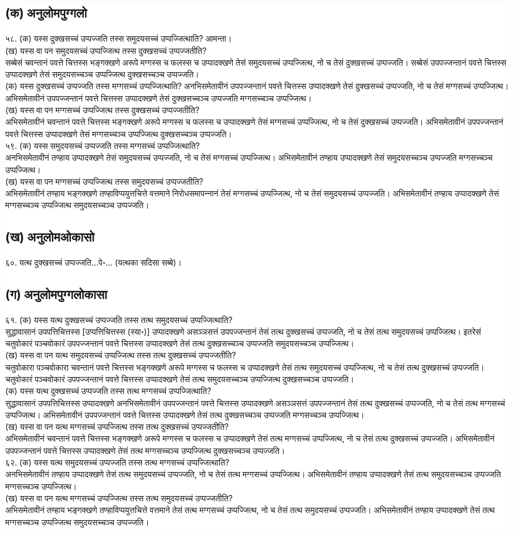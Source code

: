 
## (क) अनुलोमपुग्गलो

५८. (क) यस्स दुक्खसच्‍चं उप्पज्‍जति तस्स समुदयसच्‍चं उप्पज्‍जित्थाति? आमन्ता।  
(ख) यस्स वा पन समुदयसच्‍चं उप्पज्‍जित्थ तस्स दुक्खसच्‍चं उप्पज्‍जतीति?  
सब्बेसं चवन्तानं पवत्ते चित्तस्स भङ्गक्खणे अरूपे मग्गस्स च फलस्स च उप्पादक्खणे तेसं समुदयसच्‍चं उप्पज्‍जित्थ, नो च तेसं दुक्खसच्‍चं उप्पज्‍जति। सब्बेसं उपपज्‍जन्तानं पवत्ते चित्तस्स उप्पादक्खणे तेसं समुदयसच्‍चञ्‍च उप्पज्‍जित्थ दुक्खसच्‍चञ्‍च उप्पज्‍जति।  
(क) यस्स दुक्खसच्‍चं उप्पज्‍जति तस्स मग्गसच्‍चं उप्पज्‍जित्थाति? अनभिसमेतावीनं उपपज्‍जन्तानं पवत्ते चित्तस्स उप्पादक्खणे तेसं दुक्खसच्‍चं उप्पज्‍जति, नो च तेसं मग्गसच्‍चं उप्पज्‍जित्थ। अभिसमेतावीनं उपपज्‍जन्तानं पवत्ते चित्तस्स उप्पादक्खणे तेसं दुक्खसच्‍चञ्‍च उप्पज्‍जति मग्गसच्‍चञ्‍च उप्पज्‍जित्थ।  
(ख) यस्स वा पन मग्गसच्‍चं उप्पज्‍जित्थ तस्स दुक्खसच्‍चं उप्पज्‍जतीति?  
अभिसमेतावीनं चवन्तानं पवत्ते चित्तस्स भङ्गक्खणे अरूपे मग्गस्स च फलस्स च उप्पादक्खणे तेसं मग्गसच्‍चं उप्पज्‍जित्थ, नो च तेसं दुक्खसच्‍चं उप्पज्‍जति। अभिसमेतावीनं उपपज्‍जन्तानं पवत्ते चित्तस्स उप्पादक्खणे तेसं मग्गसच्‍चञ्‍च उप्पज्‍जित्थ दुक्खसच्‍चञ्‍च उप्पज्‍जति।  
५९. (क) यस्स समुदयसच्‍चं उप्पज्‍जति तस्स मग्गसच्‍चं उप्पज्‍जित्थाति?  
अनभिसमेतावीनं तण्हाय उप्पादक्खणे तेसं समुदयसच्‍चं उप्पज्‍जति, नो च तेसं मग्गसच्‍चं उप्पज्‍जित्थ। अभिसमेतावीनं तण्हाय उप्पादक्खणे तेसं समुदयसच्‍चञ्‍च उप्पज्‍जति मग्गसच्‍चञ्‍च उप्पज्‍जित्थ।  
(ख) यस्स वा पन मग्गसच्‍चं उप्पज्‍जित्थ तस्स समुदयसच्‍चं उप्पज्‍जतीति?  
अभिसमेतावीनं तण्हाय भङ्गक्खणे तण्हाविप्पयुत्तचित्ते वत्तमाने निरोधसमापन्‍नानं तेसं मग्गसच्‍चं उप्पज्‍जित्थ, नो च तेसं समुदयसच्‍चं उप्पज्‍जति। अभिसमेतावीनं तण्हाय उप्पादक्खणे तेसं मग्गसच्‍चञ्‍च उप्पज्‍जित्थ समुदयसच्‍चञ्‍च उप्पज्‍जति।  


## (ख) अनुलोमओकासो

६०. यत्थ दुक्खसच्‍चं उप्पज्‍जति…पे॰… (यत्थका सदिसा सब्बे)।  


## (ग) अनुलोमपुग्गलोकासा

६१. (क) यस्स यत्थ दुक्खसच्‍चं उप्पज्‍जति तस्स तत्थ समुदयसच्‍चं उप्पज्‍जित्थाति?  
सुद्धावासानं उपपत्तिचित्तस्स [उप्पत्तिचित्तस्स (स्या॰)] उप्पादक्खणे असञ्‍ञसत्तं उपपज्‍जन्तानं तेसं तत्थ दुक्खसच्‍चं उप्पज्‍जति, नो च तेसं तत्थ समुदयसच्‍चं उप्पज्‍जित्थ। इतरेसं चतुवोकारं पञ्‍चवोकारं उपपज्‍जन्तानं पवत्ते चित्तस्स उप्पादक्खणे तेसं तत्थ दुक्खसच्‍चञ्‍च उप्पज्‍जति समुदयसच्‍चञ्‍च उप्पज्‍जित्थ।  
(ख) यस्स वा पन यत्थ समुदयसच्‍चं उप्पज्‍जित्थ तस्स तत्थ दुक्खसच्‍चं उप्पज्‍जतीति?  
चतुवोकारा पञ्‍चवोकारा चवन्तानं पवत्ते चित्तस्स भङ्गक्खणे अरूपे मग्गस्स च फलस्स च उप्पादक्खणे तेसं तत्थ समुदयसच्‍चं उप्पज्‍जित्थ, नो च तेसं तत्थ दुक्खसच्‍चं उप्पज्‍जति। चतुवोकारं पञ्‍चवोकारं उपपज्‍जन्तानं पवत्ते चित्तस्स उप्पादक्खणे तेसं तत्थ समुदयसच्‍चञ्‍च उप्पज्‍जित्थ दुक्खसच्‍चञ्‍च उप्पज्‍जति।  
(क) यस्स यत्थ दुक्खसच्‍चं उप्पज्‍जति तस्स तत्थ मग्गसच्‍चं उप्पज्‍जित्थाति?  
सुद्धावासानं उपपत्तिचित्तस्स उप्पादक्खणे अनभिसमेतावीनं उपपज्‍जन्तानं पवत्ते चित्तस्स उप्पादक्खणे असञ्‍ञसत्तं उपपज्‍जन्तानं तेसं तत्थ दुक्खसच्‍चं उप्पज्‍जति, नो च तेसं तत्थ मग्गसच्‍चं उप्पज्‍जित्थ। अभिसमेतावीनं उपपज्‍जन्तानं पवत्ते चित्तस्स उप्पादक्खणे तेसं तत्थ दुक्खसच्‍चञ्‍च उप्पज्‍जति मग्गसच्‍चञ्‍च उप्पज्‍जित्थ।  
(ख) यस्स वा पन यत्थ मग्गसच्‍चं उप्पज्‍जित्थ तस्स तत्थ दुक्खसच्‍चं उप्पज्‍जतीति?  
अभिसमेतावीनं चवन्तानं पवत्ते चित्तस्स भङ्गक्खणे अरूपे मग्गस्स च फलस्स च उप्पादक्खणे तेसं तत्थ मग्गसच्‍चं उप्पज्‍जित्थ, नो च तेसं तत्थ दुक्खसच्‍चं उप्पज्‍जति। अभिसमेतावीनं उपपज्‍जन्तानं पवत्ते चित्तस्स उप्पादक्खणे तेसं तत्थ मग्गसच्‍चञ्‍च उप्पज्‍जित्थ दुक्खसच्‍चञ्‍च उप्पज्‍जति।  
६२. (क) यस्स यत्थ समुदयसच्‍चं उप्पज्‍जति तस्स तत्थ मग्गसच्‍चं उप्पज्‍जित्थाति?  
अनभिसमेतावीनं तण्हाय उप्पादक्खणे तेसं तत्थ समुदयसच्‍चं उप्पज्‍जति, नो च तेसं तत्थ मग्गसच्‍चं उप्पज्‍जित्थ। अभिसमेतावीनं तण्हाय उप्पादक्खणे तेसं तत्थ समुदयसच्‍चञ्‍च उप्पज्‍जति मग्गसच्‍चञ्‍च उप्पज्‍जित्थ।  
(ख) यस्स वा पन यत्थ मग्गसच्‍चं उप्पज्‍जित्थ तस्स तत्थ समुदयसच्‍चं उप्पज्‍जतीति?  
अभिसमेतावीनं तण्हाय भङ्गक्खणे तण्हाविप्पयुत्तचित्ते वत्तमाने तेसं तत्थ मग्गसच्‍चं उप्पज्‍जित्थ, नो च तेसं तत्थ समुदयसच्‍चं उप्पज्‍जति। अभिसमेतावीनं तण्हाय उप्पादक्खणे तेसं तत्थ मग्गसच्‍चञ्‍च उप्पज्‍जित्थ समुदयसच्‍चञ्‍च उप्पज्‍जति।  
